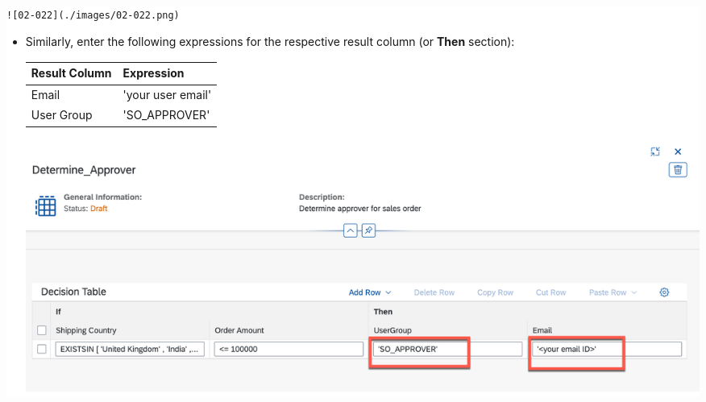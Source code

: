     ![02-022](./images/02-022.png)

  - Similarly, enter the following expressions for the respective result column (or **Then** section):

       | Result Column | Expression        |
       |---------------|-------------------|
       | Email         | 'your user email' |
       | User Group    | 'SO_APPROVER'     |

    ![02-023](./images/02-023.png)
